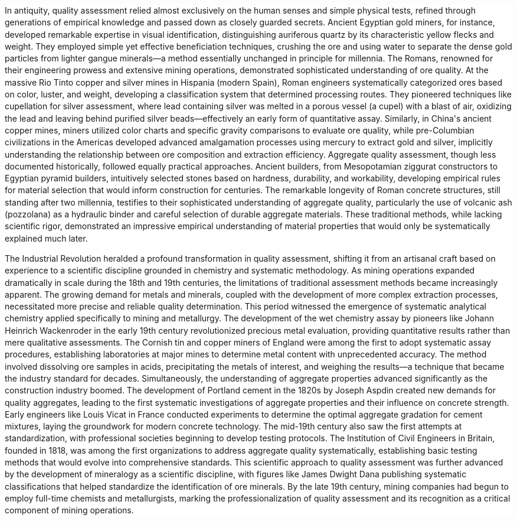 In antiquity, quality assessment relied almost exclusively on the human senses and simple physical tests, refined through generations of empirical knowledge and passed down as closely guarded secrets. Ancient Egyptian gold miners, for instance, developed remarkable expertise in visual identification, distinguishing auriferous quartz by its characteristic yellow flecks and weight. They employed simple yet effective beneficiation techniques, crushing the ore and using water to separate the dense gold particles from lighter gangue minerals—a method essentially unchanged in principle for millennia. The Romans, renowned for their engineering prowess and extensive mining operations, demonstrated sophisticated understanding of ore quality. At the massive Rio Tinto copper and silver mines in Hispania (modern Spain), Roman engineers systematically categorized ores based on color, luster, and weight, developing a classification system that determined processing routes. They pioneered techniques like cupellation for silver assessment, where lead containing silver was melted in a porous vessel (a cupel) with a blast of air, oxidizing the lead and leaving behind purified silver beads—effectively an early form of quantitative assay. Similarly, in China's ancient copper mines, miners utilized color charts and specific gravity comparisons to evaluate ore quality, while pre-Columbian civilizations in the Americas developed advanced amalgamation processes using mercury to extract gold and silver, implicitly understanding the relationship between ore composition and extraction efficiency. Aggregate quality assessment, though less documented historically, followed equally practical approaches. Ancient builders, from Mesopotamian ziggurat constructors to Egyptian pyramid builders, intuitively selected stones based on hardness, durability, and workability, developing empirical rules for material selection that would inform construction for centuries. The remarkable longevity of Roman concrete structures, still standing after two millennia, testifies to their sophisticated understanding of aggregate quality, particularly the use of volcanic ash (pozzolana) as a hydraulic binder and careful selection of durable aggregate materials. These traditional methods, while lacking scientific rigor, demonstrated an impressive empirical understanding of material properties that would only be systematically explained much later.

The Industrial Revolution heralded a profound transformation in quality assessment, shifting it from an artisanal craft based on experience to a scientific discipline grounded in chemistry and systematic methodology. As mining operations expanded dramatically in scale during the 18th and 19th centuries, the limitations of traditional assessment methods became increasingly apparent. The growing demand for metals and minerals, coupled with the development of more complex extraction processes, necessitated more precise and reliable quality determination. This period witnessed the emergence of systematic analytical chemistry applied specifically to mining and metallurgy. The development of the wet chemistry assay by pioneers like Johann Heinrich Wackenroder in the early 19th century revolutionized precious metal evaluation, providing quantitative results rather than mere qualitative assessments. The Cornish tin and copper miners of England were among the first to adopt systematic assay procedures, establishing laboratories at major mines to determine metal content with unprecedented accuracy. The method involved dissolving ore samples in acids, precipitating the metals of interest, and weighing the results—a technique that became the industry standard for decades. Simultaneously, the understanding of aggregate properties advanced significantly as the construction industry boomed. The development of Portland cement in the 1820s by Joseph Aspdin created new demands for quality aggregates, leading to the first systematic investigations of aggregate properties and their influence on concrete strength. Early engineers like Louis Vicat in France conducted experiments to determine the optimal aggregate gradation for cement mixtures, laying the groundwork for modern concrete technology. The mid-19th century also saw the first attempts at standardization, with professional societies beginning to develop testing protocols. The Institution of Civil Engineers in Britain, founded in 1818, was among the first organizations to address aggregate quality systematically, establishing basic testing methods that would evolve into comprehensive standards. This scientific approach to quality assessment was further advanced by the development of mineralogy as a scientific discipline, with figures like James Dwight Dana publishing systematic classifications that helped standardize the identification of ore minerals. By the late 19th century, mining companies had begun to employ full-time chemists and metallurgists, marking the professionalization of quality assessment and its recognition as a critical component of mining operations.
